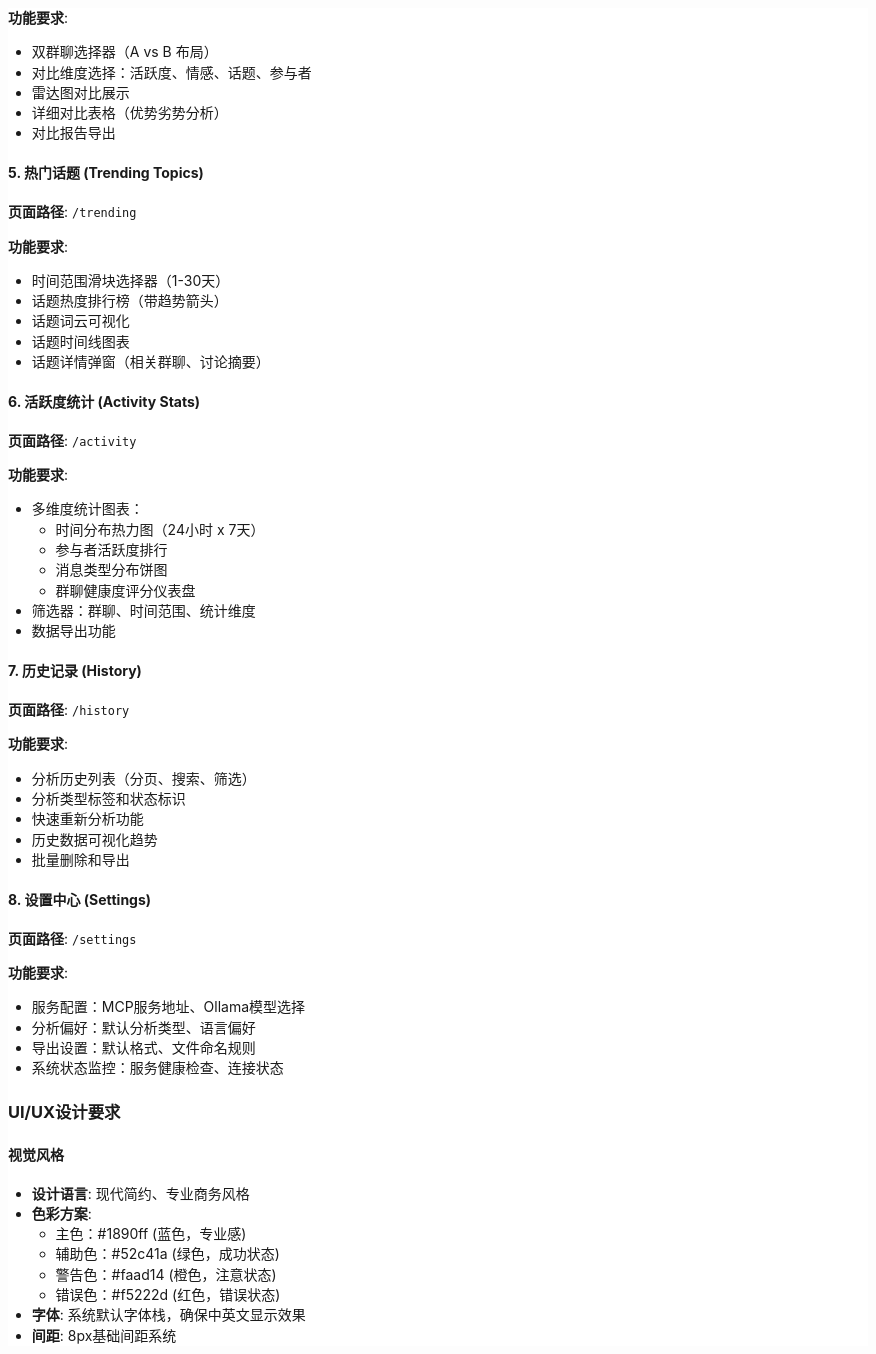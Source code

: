 **功能要求**:
- 双群聊选择器（A vs B 布局）
- 对比维度选择：活跃度、情感、话题、参与者
- 雷达图对比展示
- 详细对比表格（优势劣势分析）
- 对比报告导出

#### 5. 热门话题 (Trending Topics)
**页面路径**: `/trending`

**功能要求**:
- 时间范围滑块选择器（1-30天）
- 话题热度排行榜（带趋势箭头）
- 话题词云可视化
- 话题时间线图表
- 话题详情弹窗（相关群聊、讨论摘要）

#### 6. 活跃度统计 (Activity Stats)
**页面路径**: `/activity`

**功能要求**:
- 多维度统计图表：
  - 时间分布热力图（24小时 x 7天）
  - 参与者活跃度排行
  - 消息类型分布饼图
  - 群聊健康度评分仪表盘
- 筛选器：群聊、时间范围、统计维度
- 数据导出功能

#### 7. 历史记录 (History)
**页面路径**: `/history`

**功能要求**:
- 分析历史列表（分页、搜索、筛选）
- 分析类型标签和状态标识
- 快速重新分析功能
- 历史数据可视化趋势
- 批量删除和导出

#### 8. 设置中心 (Settings)
**页面路径**: `/settings`

**功能要求**:
- 服务配置：MCP服务地址、Ollama模型选择
- 分析偏好：默认分析类型、语言偏好
- 导出设置：默认格式、文件命名规则
- 系统状态监控：服务健康检查、连接状态

### UI/UX设计要求

#### 视觉风格
- **设计语言**: 现代简约、专业商务风格
- **色彩方案**: 
  - 主色：#1890ff (蓝色，专业感)
  - 辅助色：#52c41a (绿色，成功状态)
  - 警告色：#faad14 (橙色，注意状态)
  - 错误色：#f5222d (红色，错误状态)
- **字体**: 系统默认字体栈，确保中英文显示效果
- **间距**: 8px基础间距系统
